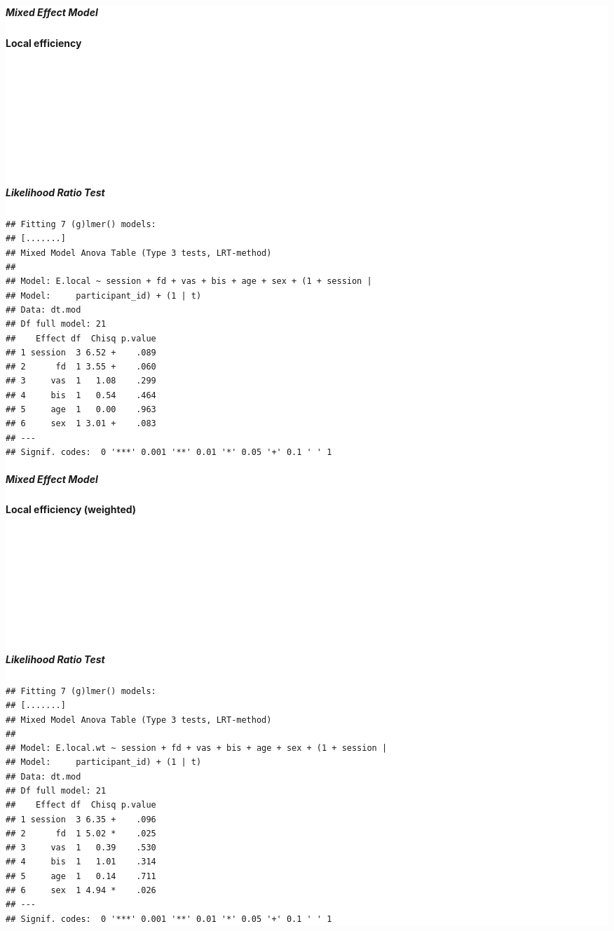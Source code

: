 ##### Mixed Effect Model



#### Local efficiency

![(\#fig:rpg-repmesl-eloc)Integrated metric of local efficiency by session.](main_files/figure-latex/rpg-repmesl-eloc-1.pdf) 

##### Likelihood Ratio Test


```
## Fitting 7 (g)lmer() models:
## [.......]
## Mixed Model Anova Table (Type 3 tests, LRT-method)
## 
## Model: E.local ~ session + fd + vas + bis + age + sex + (1 + session | 
## Model:     participant_id) + (1 | t)
## Data: dt.mod
## Df full model: 21
##    Effect df  Chisq p.value
## 1 session  3 6.52 +    .089
## 2      fd  1 3.55 +    .060
## 3     vas  1   1.08    .299
## 4     bis  1   0.54    .464
## 5     age  1   0.00    .963
## 6     sex  1 3.01 +    .083
## ---
## Signif. codes:  0 '***' 0.001 '**' 0.01 '*' 0.05 '+' 0.1 ' ' 1
```

##### Mixed Effect Model



#### Local efficiency (weighted)

![(\#fig:rpg-repmesl-elocw)Integrated metric of local efficiency (weighted) by session.](main_files/figure-latex/rpg-repmesl-elocw-1.pdf) 

##### Likelihood Ratio Test


```
## Fitting 7 (g)lmer() models:
## [.......]
## Mixed Model Anova Table (Type 3 tests, LRT-method)
## 
## Model: E.local.wt ~ session + fd + vas + bis + age + sex + (1 + session | 
## Model:     participant_id) + (1 | t)
## Data: dt.mod
## Df full model: 21
##    Effect df  Chisq p.value
## 1 session  3 6.35 +    .096
## 2      fd  1 5.02 *    .025
## 3     vas  1   0.39    .530
## 4     bis  1   1.01    .314
## 5     age  1   0.14    .711
## 6     sex  1 4.94 *    .026
## ---
## Signif. codes:  0 '***' 0.001 '**' 0.01 '*' 0.05 '+' 0.1 ' ' 1
```
